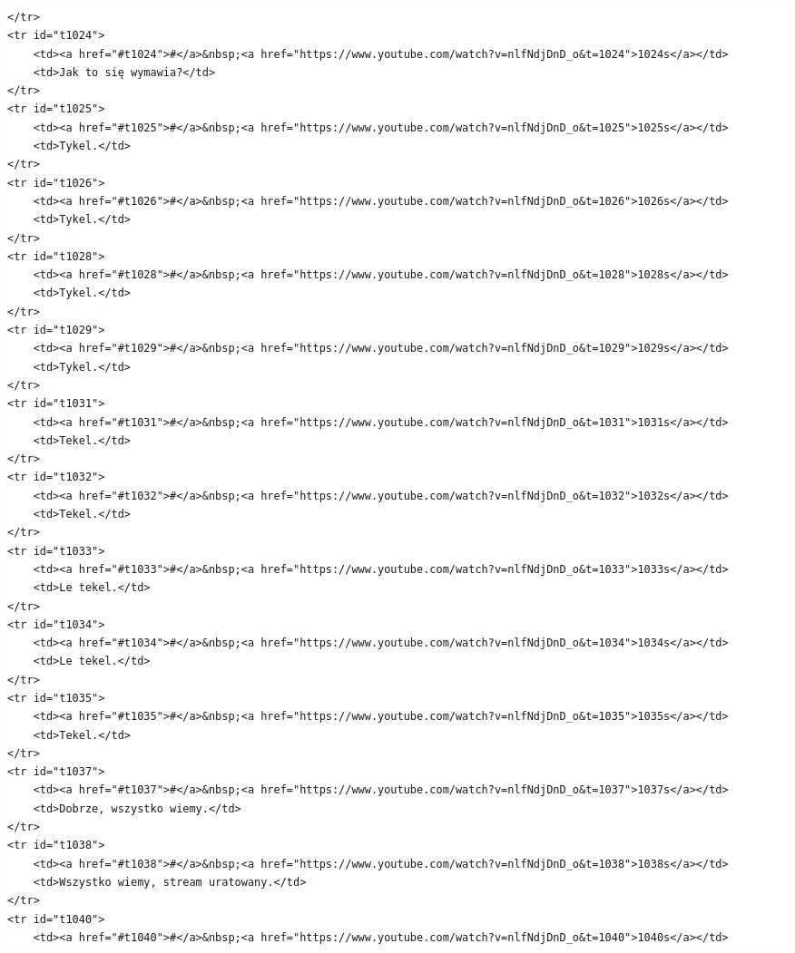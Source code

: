     </tr>
    <tr id="t1024">
        <td><a href="#t1024">#</a>&nbsp;<a href="https://www.youtube.com/watch?v=nlfNdjDnD_o&t=1024">1024s</a></td>
        <td>Jak to się wymawia?</td>
    </tr>
    <tr id="t1025">
        <td><a href="#t1025">#</a>&nbsp;<a href="https://www.youtube.com/watch?v=nlfNdjDnD_o&t=1025">1025s</a></td>
        <td>Tykel.</td>
    </tr>
    <tr id="t1026">
        <td><a href="#t1026">#</a>&nbsp;<a href="https://www.youtube.com/watch?v=nlfNdjDnD_o&t=1026">1026s</a></td>
        <td>Tykel.</td>
    </tr>
    <tr id="t1028">
        <td><a href="#t1028">#</a>&nbsp;<a href="https://www.youtube.com/watch?v=nlfNdjDnD_o&t=1028">1028s</a></td>
        <td>Tykel.</td>
    </tr>
    <tr id="t1029">
        <td><a href="#t1029">#</a>&nbsp;<a href="https://www.youtube.com/watch?v=nlfNdjDnD_o&t=1029">1029s</a></td>
        <td>Tykel.</td>
    </tr>
    <tr id="t1031">
        <td><a href="#t1031">#</a>&nbsp;<a href="https://www.youtube.com/watch?v=nlfNdjDnD_o&t=1031">1031s</a></td>
        <td>Tekel.</td>
    </tr>
    <tr id="t1032">
        <td><a href="#t1032">#</a>&nbsp;<a href="https://www.youtube.com/watch?v=nlfNdjDnD_o&t=1032">1032s</a></td>
        <td>Tekel.</td>
    </tr>
    <tr id="t1033">
        <td><a href="#t1033">#</a>&nbsp;<a href="https://www.youtube.com/watch?v=nlfNdjDnD_o&t=1033">1033s</a></td>
        <td>Le tekel.</td>
    </tr>
    <tr id="t1034">
        <td><a href="#t1034">#</a>&nbsp;<a href="https://www.youtube.com/watch?v=nlfNdjDnD_o&t=1034">1034s</a></td>
        <td>Le tekel.</td>
    </tr>
    <tr id="t1035">
        <td><a href="#t1035">#</a>&nbsp;<a href="https://www.youtube.com/watch?v=nlfNdjDnD_o&t=1035">1035s</a></td>
        <td>Tekel.</td>
    </tr>
    <tr id="t1037">
        <td><a href="#t1037">#</a>&nbsp;<a href="https://www.youtube.com/watch?v=nlfNdjDnD_o&t=1037">1037s</a></td>
        <td>Dobrze, wszystko wiemy.</td>
    </tr>
    <tr id="t1038">
        <td><a href="#t1038">#</a>&nbsp;<a href="https://www.youtube.com/watch?v=nlfNdjDnD_o&t=1038">1038s</a></td>
        <td>Wszystko wiemy, stream uratowany.</td>
    </tr>
    <tr id="t1040">
        <td><a href="#t1040">#</a>&nbsp;<a href="https://www.youtube.com/watch?v=nlfNdjDnD_o&t=1040">1040s</a></td>